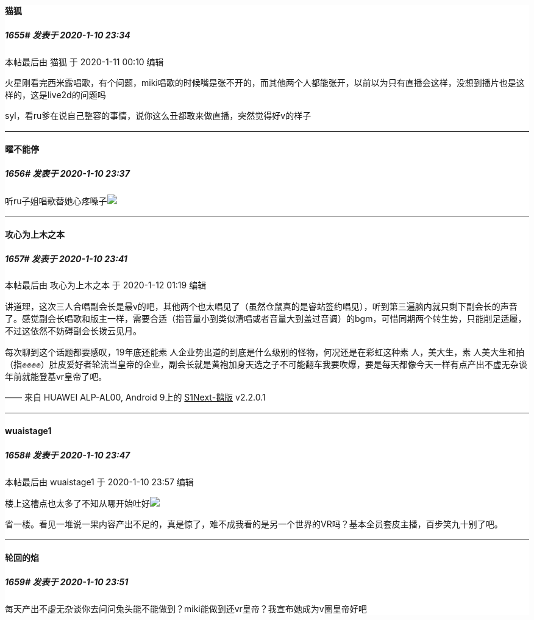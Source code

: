 ####  猫狐  
##### 1655#       发表于 2020-1-10 23:34


 本帖最后由 猫狐 于 2020-1-11 00:10 编辑 

火星刚看完西米露唱歌，有个问题，miki唱歌的时候嘴是张不开的，而其他两个人都能张开，以前以为只有直播会这样，没想到播片也是这样的，这是live2d的问题吗

syl，看ru爹在说自己整容的事情，说你这么丑都敢来做直播，突然觉得好v的样子


-----

####  曜不能停  
##### 1656#       发表于 2020-1-10 23:37


听ru子姐唱歌替她心疼嗓子<img src="https://static.saraba1st.com/image/smiley/face2017/068.png" referrerpolicy="no-referrer">


-----

####  攻心为上木之本  
##### 1657#       发表于 2020-1-10 23:41


 本帖最后由 攻心为上木之本 于 2020-1-12 01:19 编辑 

讲道理，这次三人合唱副会长是最v的吧，其他两个也太唱见了（虽然仓鼠真的是睿站签约唱见），听到第三遍脑内就只剩下副会长的声音了。感觉副会长唱歌和版主一样，需要合适（指音量小到类似清唱或者音量大到盖过音调）的bgm，可惜同期两个转生势，只能削足适履，不过这依然不妨碍副会长拨云见月。

每次聊到这个话题都要感叹，19年底还能素 人企业势出道的到底是什么级别的怪物，何况还是在彩虹这种素 人，美大生，素 人美大生和拍（指✊✊✊✊）肚皮爱好者轮流当皇帝的企业，副会长就是黄袍加身天选之子不可能翻车我要吹爆，要是每天都像今天一样有点产出不虚无杂谈年前就能登基vr皇帝了吧。


—— 来自 HUAWEI ALP-AL00, Android 9上的 [S1Next-鹅版](https://github.com/ykrank/S1-Next/releases) v2.2.0.1


-----

####  wuaistage1  
##### 1658#       发表于 2020-1-10 23:47


 本帖最后由 wuaistage1 于 2020-1-10 23:57 编辑 

楼上这槽点也太多了不知从哪开始吐好<img src="https://static.saraba1st.com/image/smiley/face2017/068.png" referrerpolicy="no-referrer">


省一楼。看见一堆说一果内容产出不足的，真是惊了，难不成我看的是另一个世界的VR吗？基本全员套皮主播，百步笑九十别了吧。


-----

####  轮回的焰  
##### 1659#       发表于 2020-1-10 23:51


每天产出不虚无杂谈你去问问兔头能不能做到？miki能做到还vr皇帝？我宣布她成为v圈皇帝好吧
